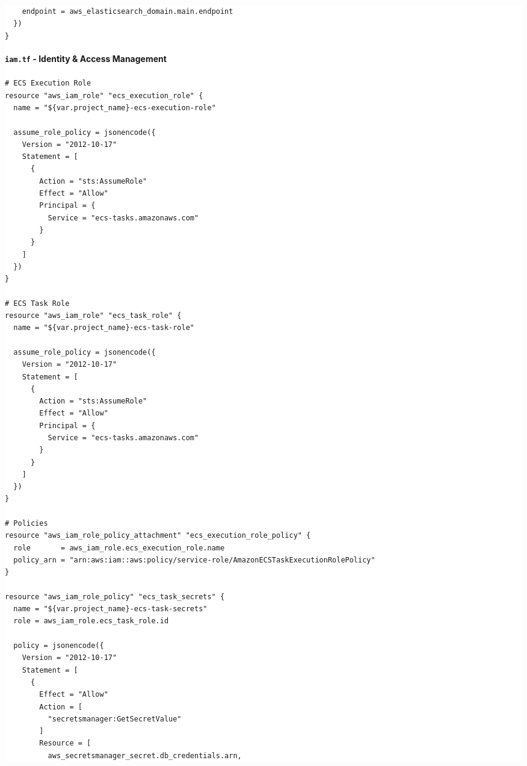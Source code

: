 ```hcl
    endpoint = aws_elasticsearch_domain.main.endpoint
  })
}
```

#### `iam.tf` - Identity & Access Management
```hcl
# ECS Execution Role
resource "aws_iam_role" "ecs_execution_role" {
  name = "${var.project_name}-ecs-execution-role"
  
  assume_role_policy = jsonencode({
    Version = "2012-10-17"
    Statement = [
      {
        Action = "sts:AssumeRole"
        Effect = "Allow"
        Principal = {
          Service = "ecs-tasks.amazonaws.com"
        }
      }
    ]
  })
}

# ECS Task Role
resource "aws_iam_role" "ecs_task_role" {
  name = "${var.project_name}-ecs-task-role"
  
  assume_role_policy = jsonencode({
    Version = "2012-10-17"
    Statement = [
      {
        Action = "sts:AssumeRole"
        Effect = "Allow"
        Principal = {
          Service = "ecs-tasks.amazonaws.com"
        }
      }
    ]
  })
}

# Policies
resource "aws_iam_role_policy_attachment" "ecs_execution_role_policy" {
  role       = aws_iam_role.ecs_execution_role.name
  policy_arn = "arn:aws:iam::aws:policy/service-role/AmazonECSTaskExecutionRolePolicy"
}

resource "aws_iam_role_policy" "ecs_task_secrets" {
  name = "${var.project_name}-ecs-task-secrets"
  role = aws_iam_role.ecs_task_role.id
  
  policy = jsonencode({
    Version = "2012-10-17"
    Statement = [
      {
        Effect = "Allow"
        Action = [
          "secretsmanager:GetSecretValue"
        ]
        Resource = [
          aws_secretsmanager_secret.db_credentials.arn,
```